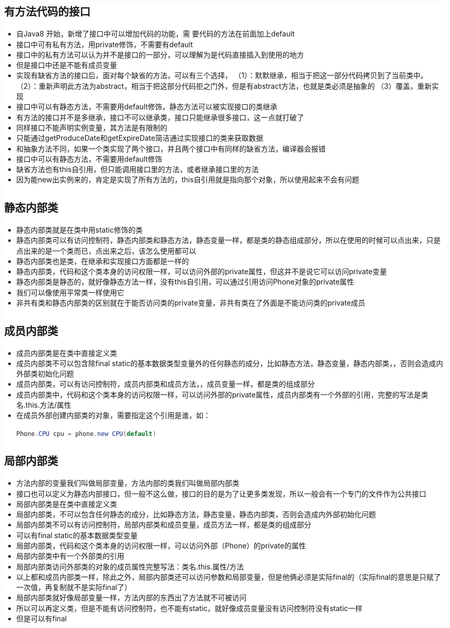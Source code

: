 ## 有方法代码的接口
* 自Java8 开始，新增了接口中可以增加代码的功能，需 要代码的方法在前面加上default
* 接口中可有私有方法，用private修饰，不需要有default
* 接口中的私有方法可以认为并不是接口的一部分，可以理解为是代码直接插入到使用的地方
* 但是接口中还是不能有成员变量
* 实现有缺省方法的接口后，面对每个缺省的方法，可以有三个选择，
  （1）：默默继承，相当于把这一部分代码拷贝到了当前类中。
  （2）：重新声明此方法为abstract，相当于把这部分代码拒之门外，但是有abstract方法，也就是类必须是抽象的
  （3）覆盖，重新实现
* 接口中可以有静态方法，不需要用default修饰，静态方法可以被实现接口的类继承
* 有方法的接口并不是多继承，接口不可以继承类，接口只能继承很多接口，这一点就打破了
* 同样接口不能声明实例变量，其方法是有限制的
* 只能通过getProduceDate和getExpireDate简洁通过实现接口的类来获取数据
* 和抽象方法不同，如果一个类实现了两个接口，并且两个接口中有同样的缺省方法，编译器会报错
* 接口中可以有静态方法，不需要用default修饰
* 缺省方法也有this自引用，但只能调用接口里的方法，或者继承接口里的方法
* 因为能new出实例来的，肯定是实现了所有方法的，this自引用就是指向那个对象，所以使用起来不会有问题
## 静态内部类
* 静态内部类就是在类中用static修饰的类
* 静态内部类可以有访问控制符，静态内部类和静态方法，静态变量一样，都是类的静态组成部分，所以在使用的时候可以点出来，只是点出来的是一个类而已，点出来之后，该怎么使用都可以
* 静态内部类也是类，在继承和实现接口方面都是一样的
* 静态内部类，代码和这个类本身的访问权限一样，可以访问外部的private属性，但这并不是说它可以访问private变量
* 静态内部类是静态的，就好像静态方法一样，没有this自引用，可以通过引用访问Phone对象的private属性
* 我们可以像使用平常类一样使用它
* 非共有类和静态内部类的区别就在于能否访问类的private变量，非共有类在了外面是不能访问类的private成员
  
## 成员内部类
* 成员内部类是在类中直接定义类
* 成员内部类不可以包含除final static的基本数据类型变量外的任何静态的成分，比如静态方法，静态变量，静态内部类，，否则会造成内外部类初始化问题
* 成员内部类，可以有访问控制符，成员内部类和成员方法，，成员变量一样，都是类的组成部分
* 成员内部类中，代码和这个类本身的访问权限一样，可以访问外部的private属性，成员内部类有一个外部的引用，完整的写法是类名.this.方法/属性
* 在成员外部创建内部类的对象，需要指定这个引用是谁，如：
  ```java
  Phone.CPU cpu = phone.new CPU(default)
  ```
## 局部内部类
* 方法内部的变量我们叫做局部变量，方法内部的类我们叫做局部内部类
* 接口也可以定义为静态内部接口，但一般不这么做，接口的目的是为了让更多类发现，所以一般会有一个专门的文件作为公共接口
* 局部内部类是在类中直接定义类
* 局部内部类，不可以包含任何静态的成分，比如静态方法，静态变量，静态内部类，否则会造成内外部初始化问题
* 局部内部类不可以有访问控制符，局部内部类和成员变量，成员方法一样，都是类的组成部分
* 可以有final static的基本数据类型变量
* 局部内部类，代码和这个类本身的访问权限一样，可以访问外部（Phone）的private的属性
* 局部内部类中有一个外部类的引用
* 局部内部类访问外部类的对象的成员属性完整写法：类名.this.属性/方法
* 以上都和成员内部类一样，除此之外，局部内部类还可以访问参数和局部变量，但是他俩必须是实际final的（实际final的意思是只赋了一次值，再复制就不是实际final了）
* 局部内部类就好像局部变量一样，方法内部的东西出了方法就不可被访问
* 所以可以再定义类，但是不能有访问控制符，也不能有static，就好像成员变量没有访问控制符没有static一样
* 但是可以有final
